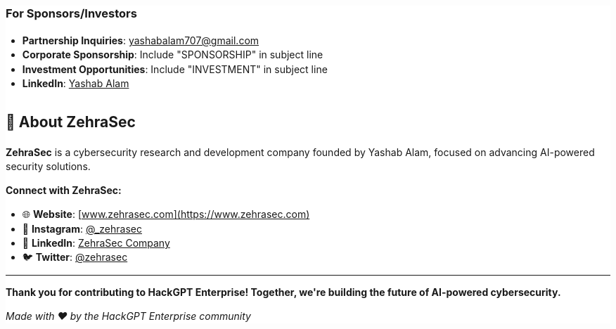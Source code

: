 ### For Sponsors/Investors
- **Partnership Inquiries**: yashabalam707@gmail.com
- **Corporate Sponsorship**: Include "SPONSORSHIP" in subject line
- **Investment Opportunities**: Include "INVESTMENT" in subject line
- **LinkedIn**: [Yashab Alam](https://www.linkedin.com/in/yashab-alam)

## 🏢 About ZehraSec

**ZehraSec** is a cybersecurity research and development company founded by Yashab Alam, focused on advancing AI-powered security solutions.

**Connect with ZehraSec:**
- 🌐 **Website**: [www.zehrasec.com](https://www.zehrasec.com)
- 📸 **Instagram**: [@_zehrasec](https://www.instagram.com/_zehrasec)
- 💼 **LinkedIn**: [ZehraSec Company](https://www.linkedin.com/company/zehrasec)
- 🐦 **Twitter**: [@zehrasec](https://x.com/zehrasec)

---

**Thank you for contributing to HackGPT Enterprise! Together, we're building the future of AI-powered cybersecurity.**

*Made with ❤️ by the HackGPT Enterprise community*
